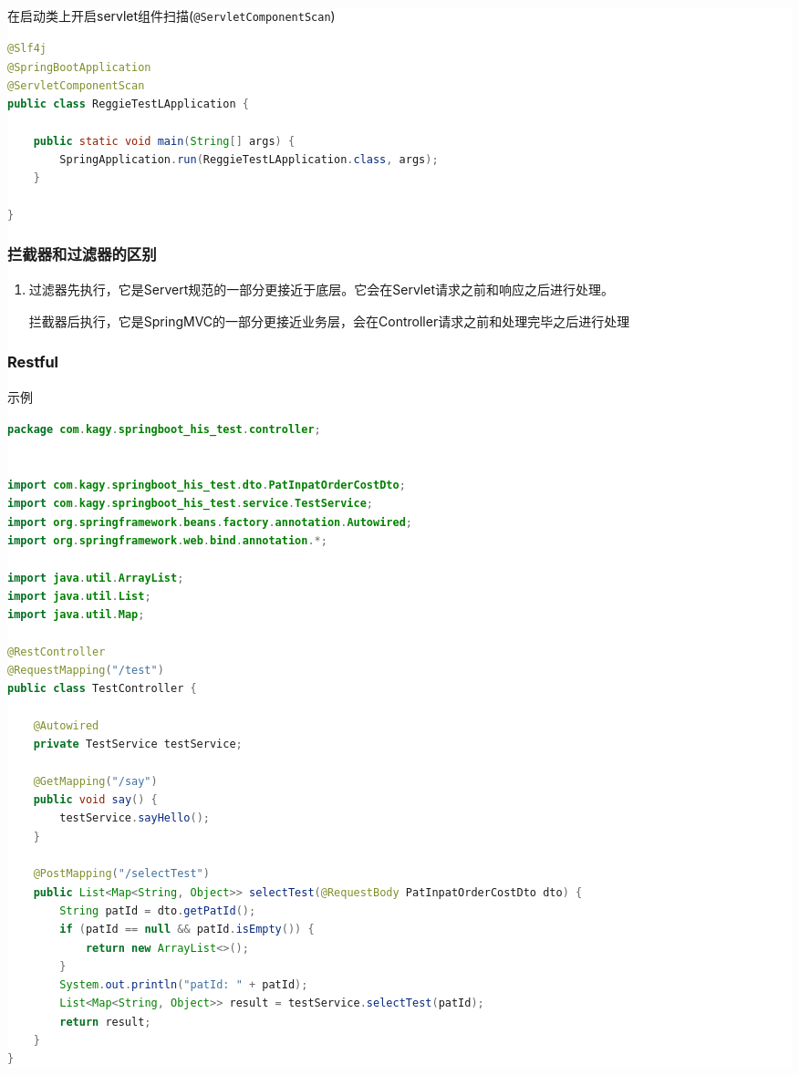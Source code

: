 在启动类上开启servlet组件扫描(`@ServletComponentScan`)

```java
@Slf4j
@SpringBootApplication
@ServletComponentScan
public class ReggieTestLApplication {

    public static void main(String[] args) {
        SpringApplication.run(ReggieTestLApplication.class, args);
    }

}
```







### 拦截器和过滤器的区别

1. 过滤器先执行，它是Servert规范的一部分更接近于底层。它会在Servlet请求之前和响应之后进行处理。

   拦截器后执行，它是SpringMVC的一部分更接近业务层，会在Controller请求之前和处理完毕之后进行处理




### Restful

示例

```java
package com.kagy.springboot_his_test.controller;


import com.kagy.springboot_his_test.dto.PatInpatOrderCostDto;
import com.kagy.springboot_his_test.service.TestService;
import org.springframework.beans.factory.annotation.Autowired;
import org.springframework.web.bind.annotation.*;

import java.util.ArrayList;
import java.util.List;
import java.util.Map;

@RestController
@RequestMapping("/test")
public class TestController {

    @Autowired
    private TestService testService;

    @GetMapping("/say")
    public void say() {
        testService.sayHello();
    }

    @PostMapping("/selectTest")
    public List<Map<String, Object>> selectTest(@RequestBody PatInpatOrderCostDto dto) {
        String patId = dto.getPatId();
        if (patId == null && patId.isEmpty()) {
            return new ArrayList<>();
        }
        System.out.println("patId: " + patId);
        List<Map<String, Object>> result = testService.selectTest(patId);
        return result;
    }
}
```